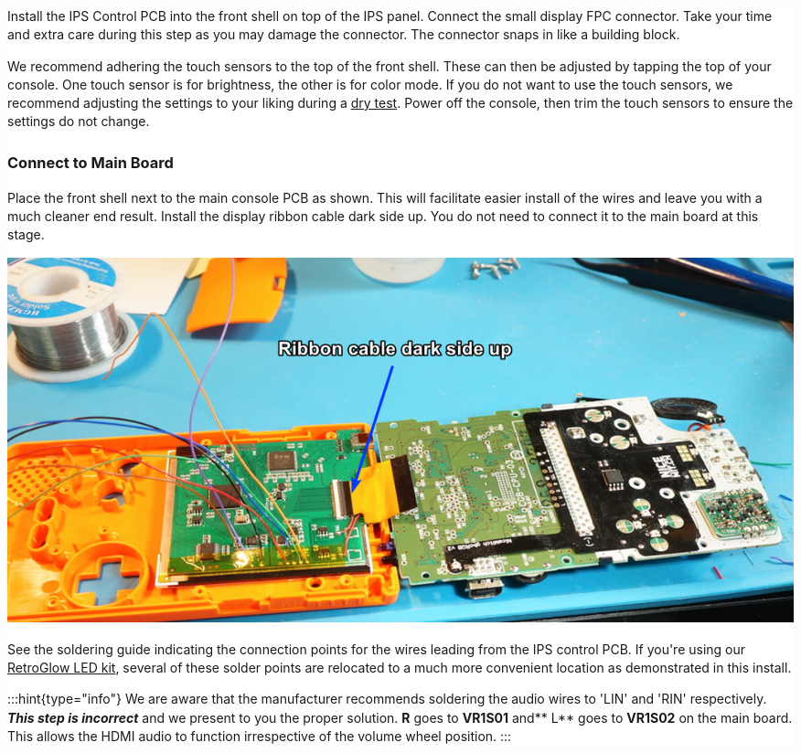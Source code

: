 Install the IPS Control PCB into the front shell on top of the IPS panel. Connect the small display FPC connector. Take your time and extra care during this step as you may damage the connector. The connector snaps in like a building block.&#x20;

We recommend adhering the touch sensors to the top of the front shell. These can then be adjusted by tapping the top of your console. One touch sensor is for brightness, the other is for color mode. If you do not want to use the touch sensors, we recommend adjusting the settings to your liking during a [dry test](https://wiki.handheldlegend.com/ips-lcd-dry-test). Power off the console, then trim the touch sensors to ensure the settings do not change.

### Connect to Main Board

Place the front shell next to the main console PCB as shown. This will facilitate easier install of the wires and leave you with a much cleaner end result. Install the display ribbon cable dark side up. You do not need to connect it to the main board at this stage.

![](../../assets/-3QoTEl-qctXb9nuwdtM__image.png)

See the soldering guide indicating the connection points for the wires leading from the IPS control PCB. If you're using our [RetroGlow LED kit](https://handheldlegend.com/products/game-boy-color-rgb-led-button-kit?_pos=2&_sid=1a0546ad3&_ss=r), several of these solder points are relocated to a much more convenient location as demonstrated in this install.

:::hint{type="info"}
We are aware that the manufacturer recommends soldering the audio wires to 'LIN' and 'RIN' respectively. ***This step is incorrect*** and we present to you the proper solution. **R** goes to **VR1S01** and** L** goes to **VR1S02** on the main board. This allows the HDMI audio to function irrespective of the volume wheel position.
:::
